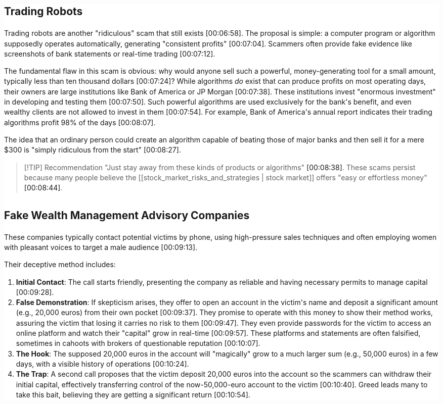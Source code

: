 ## Trading Robots

Trading robots are another "ridiculous" scam that still exists <a class="yt-timestamp" data-t="00:06:58">[00:06:58]</a>. The proposal is simple: a computer program or algorithm supposedly operates automatically, generating "consistent profits" <a class="yt-timestamp" data-t="00:07:04">[00:07:04]</a>. Scammers often provide fake evidence like screenshots of bank statements or real-time trading <a class="yt-timestamp" data-t="00:07:12">[00:07:12]</a>.

The fundamental flaw in this scam is obvious: why would anyone sell such a powerful, money-generating tool for a small amount, typically less than ten thousand dollars <a class="yt-timestamp" data-t="00:07:24">[00:07:24]</a>? While algorithms *do* exist that can produce profits on most operating days, their owners are large institutions like Bank of America or JP Morgan <a class="yt-timestamp" data-t="00:07:38">[00:07:38]</a>. These institutions invest "enormous investment" in developing and testing them <a class="yt-timestamp" data-t="00:07:50">[00:07:50]</a>. Such powerful algorithms are used exclusively for the bank's benefit, and even wealthy clients are not allowed to invest in them <a class="yt-timestamp" data-t="00:07:54">[00:07:54]</a>. For example, Bank of America's annual report indicates their trading algorithms profit 98% of the days <a class="yt-timestamp" data-t="00:08:07">[00:08:07]</a>.

The idea that an ordinary person could create an algorithm capable of beating those of major banks and then sell it for a mere $300 is "simply ridiculous from the start" <a class="yt-timestamp" data-t="00:08:27">[00:08:27]</a>.

>[!TIP] Recommendation
> "Just stay away from these kinds of products or algorithms" <a class="yt-timestamp" data-t="00:08:38">[00:08:38]</a>. These scams persist because many people believe the [[stock_market_risks_and_strategies | stock market]] offers "easy or effortless money" <a class="yt-timestamp" data-t="00:08:44">[00:08:44]</a>.

## Fake Wealth Management Advisory Companies

These companies typically contact potential victims by phone, using high-pressure sales techniques and often employing women with pleasant voices to target a male audience <a class="yt-timestamp" data-t="00:09:13">[00:09:13]</a>.

Their deceptive method includes:
1.  **Initial Contact**: The call starts friendly, presenting the company as reliable and having necessary permits to manage capital <a class="yt-timestamp" data-t="00:09:28">[00:09:28]</a>.
2.  **False Demonstration**: If skepticism arises, they offer to open an account in the victim's name and deposit a significant amount (e.g., 20,000 euros) from their own pocket <a class="yt-timestamp" data-t="00:09:37">[00:09:37]</a>. They promise to operate with this money to show their method works, assuring the victim that losing it carries no risk to them <a class="yt-timestamp" data-t="00:09:47">[00:09:47]</a>. They even provide passwords for the victim to access an online platform and watch their "capital" grow in real-time <a class="yt-timestamp" data-t="00:09:57">[00:09:57]</a>. These platforms and statements are often falsified, sometimes in cahoots with brokers of questionable reputation <a class="yt-timestamp" data-t="00:10:07">[00:10:07]</a>.
3.  **The Hook**: The supposed 20,000 euros in the account will "magically" grow to a much larger sum (e.g., 50,000 euros) in a few days, with a visible history of operations <a class="yt-timestamp" data-t="00:10:24">[00:10:24]</a>.
4.  **The Trap**: A second call proposes that the victim deposit 20,000 euros into the account so the scammers can withdraw their initial capital, effectively transferring control of the now-50,000-euro account to the victim <a class="yt-timestamp" data-t="00:10:40">[00:10:40]</a>. Greed leads many to take this bait, believing they are getting a significant return <a class="yt-timestamp" data-t="00:10:54">[00:10:54]</a>.
